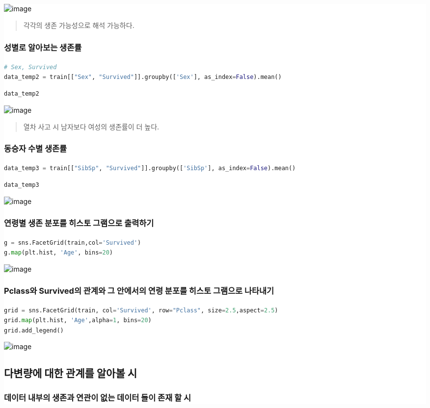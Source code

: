 ![image](https://user-images.githubusercontent.com/46669551/55714971-a97c4580-5a2e-11e9-8650-b19d2433884a.png)

> 각각의 생존 가능성으로 해석 가능하다.

### 성별로 알아보는 생존률

```python
# Sex, Survived
data_temp2 = train[["Sex", "Survived"]].groupby(['Sex'], as_index=False).mean()
```

```python
data_temp2
```

![image](https://user-images.githubusercontent.com/46669551/55715084-ee07e100-5a2e-11e9-90c5-5af76b4a8166.png)

> 열차 사고 시 남자보다 여성의 생존률이 더 높다.

### 동승자 수별 생존률

```python
data_temp3 = train[["SibSp", "Survived"]].groupby(['SibSp'], as_index=False).mean()
```

```python
data_temp3
```

![image](https://user-images.githubusercontent.com/46669551/55715162-214a7000-5a2f-11e9-88b9-45157c0a1d5a.png)

### 연령별 생존 분포를 히스토 그램으로 출력하기

```python
g = sns.FacetGrid(train,col='Survived')
g.map(plt.hist, 'Age', bins=20)
```

![image](https://user-images.githubusercontent.com/46669551/55715246-4f2fb480-5a2f-11e9-9b90-d48edda90832.png)

### Pclass와 Survived의 관계와 그 안에서의 연령 분포를 히스토 그램으로 나타내기

```python
grid = sns.FacetGrid(train, col='Survived', row="Pclass", size=2.5,aspect=2.5)
grid.map(plt.hist, 'Age',alpha=1, bins=20)
grid.add_legend()
```

![image](https://user-images.githubusercontent.com/46669551/55715538-ec8ae880-5a2f-11e9-94c9-ae67e5384e81.png)



## 다변량에 대한 관계를 알아볼 시

### 데이터 내부의 생존과 연관이 없는 데이터 들이 존재 할 시

